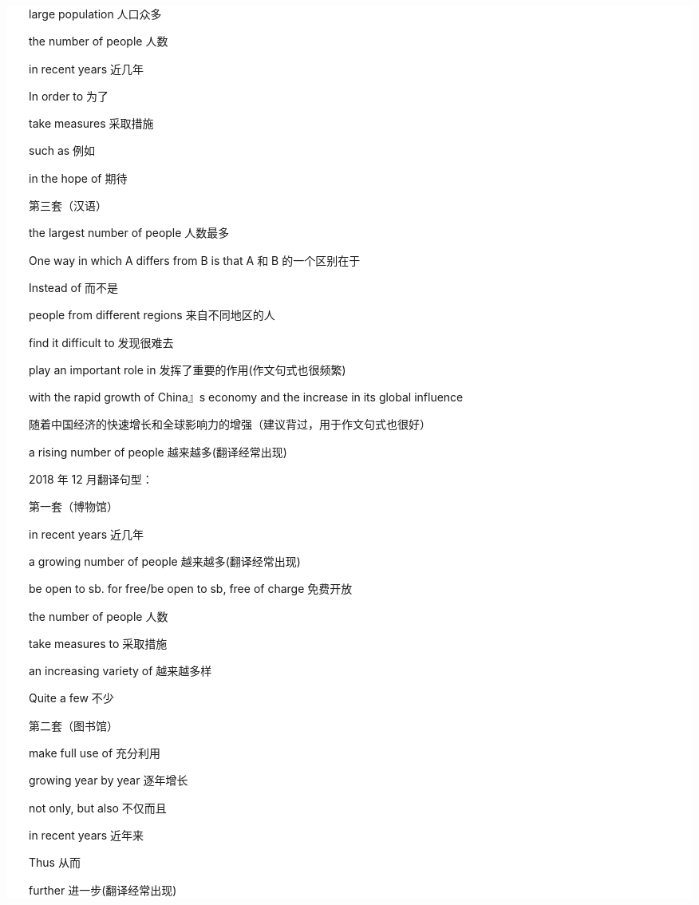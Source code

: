 &emsp;&emsp;large population 人口众多  
  
&emsp;&emsp;the number of people 人数  
  
&emsp;&emsp;in recent years 近几年  
  
&emsp;&emsp;In order to 为了  
  
&emsp;&emsp;take measures 采取措施  
  
&emsp;&emsp;such as 例如  
  
&emsp;&emsp;in the hope of 期待  
  
&emsp;&emsp;第三套（汉语）  
  
&emsp;&emsp;the largest number of people 人数最多  
  
&emsp;&emsp;One way in which A differs from B is that A 和 B 的一个区别在于  
  
&emsp;&emsp;Instead of 而不是  
  
&emsp;&emsp;people from different regions 来自不同地区的人  
  
&emsp;&emsp;find it difficult to 发现很难去  
  
&emsp;&emsp;play an important role in 发挥了重要的作用(作文句式也很频繁)  
  
&emsp;&emsp;with the rapid growth of China』s economy and the increase in its global influence  
  
&emsp;&emsp;随着中国经济的快速增长和全球影响力的增强（建议背过，用于作文句式也很好）  
  
&emsp;&emsp;a rising number of people 越来越多(翻译经常出现)  
  
&emsp;&emsp;2018 年 12 月翻译句型：  
  
&emsp;&emsp;第一套（博物馆）  
  
&emsp;&emsp;in recent years 近几年  
  
&emsp;&emsp;a growing number of people 越来越多(翻译经常出现)  
  
&emsp;&emsp;be open to sb. for free/be open to sb, free of charge 免费开放  
  
&emsp;&emsp;the number of people 人数  
  
&emsp;&emsp;take measures to 采取措施  
  
&emsp;&emsp;an increasing variety of 越来越多样  
  
&emsp;&emsp;Quite a few 不少  
  
&emsp;&emsp;第二套（图书馆）  
  
&emsp;&emsp;make full use of 充分利用  
  
&emsp;&emsp;growing year by year 逐年增长  
  
&emsp;&emsp;not only, but also 不仅而且  
  
&emsp;&emsp;in recent years 近年来  
  
&emsp;&emsp;Thus 从而  
  
&emsp;&emsp;further 进一步(翻译经常出现)  
  